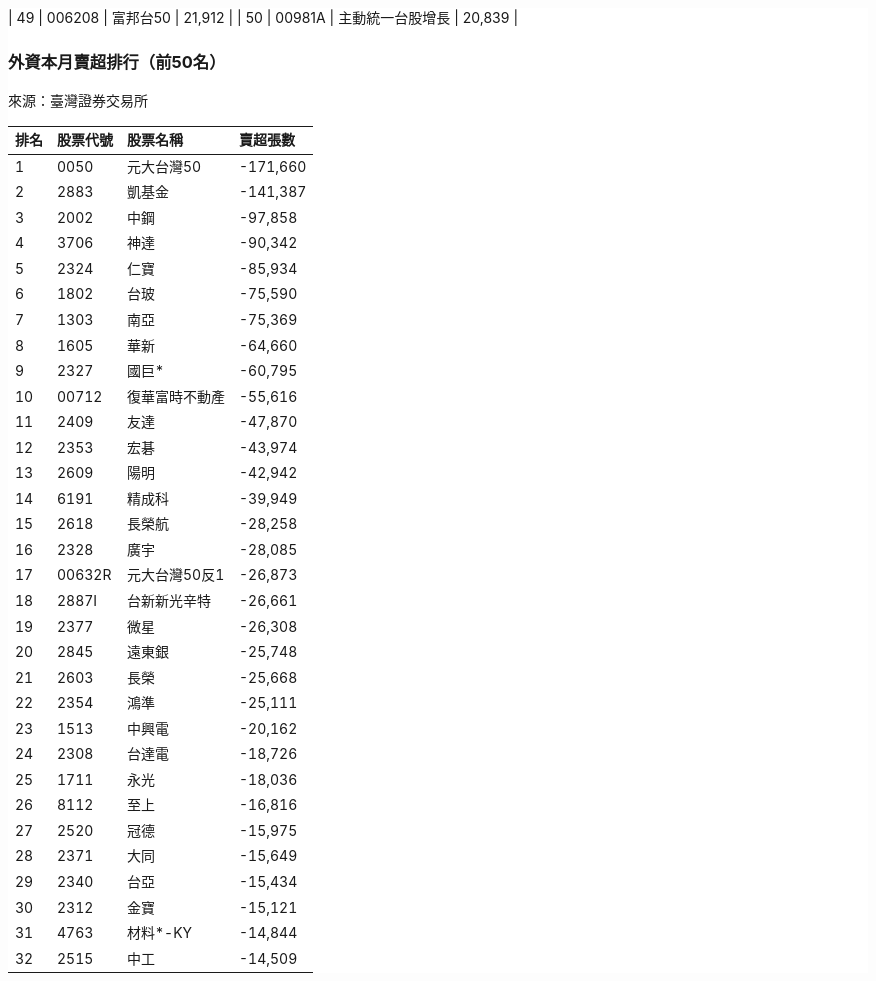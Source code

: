 | 49 | 006208 | 富邦台50 | 21,912 |
| 50 | 00981A | 主動統一台股增長 | 20,839 |

### 外資本月賣超排行（前50名）
來源：臺灣證券交易所

| 排名 | 股票代號 | 股票名稱 | 賣超張數 |
|:---|:---|:---|:---|
| 1 | 0050 | 元大台灣50 | -171,660 |
| 2 | 2883 | 凱基金 | -141,387 |
| 3 | 2002 | 中鋼 | -97,858 |
| 4 | 3706 | 神達 | -90,342 |
| 5 | 2324 | 仁寶 | -85,934 |
| 6 | 1802 | 台玻 | -75,590 |
| 7 | 1303 | 南亞 | -75,369 |
| 8 | 1605 | 華新 | -64,660 |
| 9 | 2327 | 國巨* | -60,795 |
| 10 | 00712 | 復華富時不動產 | -55,616 |
| 11 | 2409 | 友達 | -47,870 |
| 12 | 2353 | 宏碁 | -43,974 |
| 13 | 2609 | 陽明 | -42,942 |
| 14 | 6191 | 精成科 | -39,949 |
| 15 | 2618 | 長榮航 | -28,258 |
| 16 | 2328 | 廣宇 | -28,085 |
| 17 | 00632R | 元大台灣50反1 | -26,873 |
| 18 | 2887I | 台新新光辛特 | -26,661 |
| 19 | 2377 | 微星 | -26,308 |
| 20 | 2845 | 遠東銀 | -25,748 |
| 21 | 2603 | 長榮 | -25,668 |
| 22 | 2354 | 鴻準 | -25,111 |
| 23 | 1513 | 中興電 | -20,162 |
| 24 | 2308 | 台達電 | -18,726 |
| 25 | 1711 | 永光 | -18,036 |
| 26 | 8112 | 至上 | -16,816 |
| 27 | 2520 | 冠德 | -15,975 |
| 28 | 2371 | 大同 | -15,649 |
| 29 | 2340 | 台亞 | -15,434 |
| 30 | 2312 | 金寶 | -15,121 |
| 31 | 4763 | 材料*-KY | -14,844 |
| 32 | 2515 | 中工 | -14,509 |